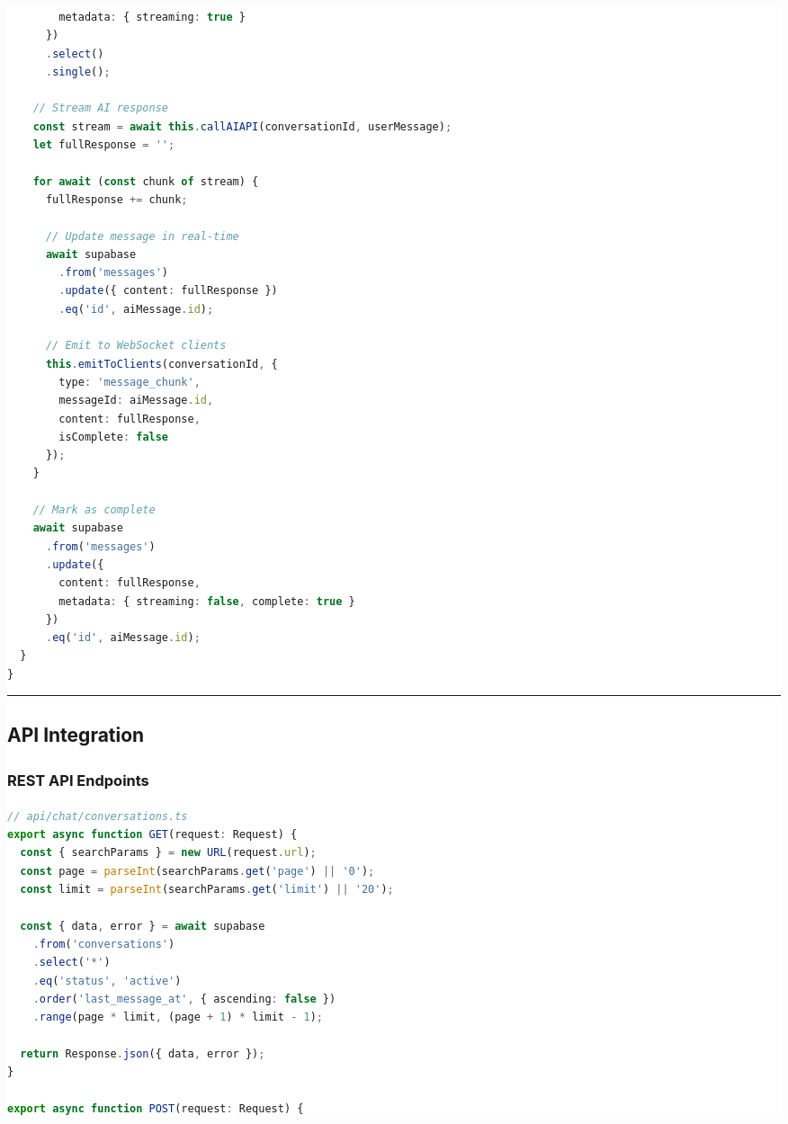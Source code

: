 ```typescript
        metadata: { streaming: true }
      })
      .select()
      .single();
    
    // Stream AI response
    const stream = await this.callAIAPI(conversationId, userMessage);
    let fullResponse = '';
    
    for await (const chunk of stream) {
      fullResponse += chunk;
      
      // Update message in real-time
      await supabase
        .from('messages')
        .update({ content: fullResponse })
        .eq('id', aiMessage.id);
      
      // Emit to WebSocket clients
      this.emitToClients(conversationId, {
        type: 'message_chunk',
        messageId: aiMessage.id,
        content: fullResponse,
        isComplete: false
      });
    }
    
    // Mark as complete
    await supabase
      .from('messages')
      .update({ 
        content: fullResponse,
        metadata: { streaming: false, complete: true }
      })
      .eq('id', aiMessage.id);
  }
}
```

---

## API Integration

### REST API Endpoints

```typescript
// api/chat/conversations.ts
export async function GET(request: Request) {
  const { searchParams } = new URL(request.url);
  const page = parseInt(searchParams.get('page') || '0');
  const limit = parseInt(searchParams.get('limit') || '20');
  
  const { data, error } = await supabase
    .from('conversations')
    .select('*')
    .eq('status', 'active')
    .order('last_message_at', { ascending: false })
    .range(page * limit, (page + 1) * limit - 1);
    
  return Response.json({ data, error });
}

export async function POST(request: Request) {
```